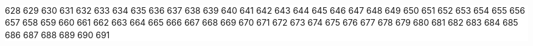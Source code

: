628
629
630
631
632
633
634
635
636
637
638
639
640
641
642
643
644
645
646
647
648
649
650
651
652
653
654
655
656
657
658
659
660
661
662
663
664
665
666
667
668
669
670
671
672
673
674
675
676
677
678
679
680
681
682
683
684
685
686
687
688
689
690
691